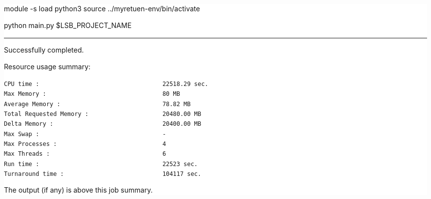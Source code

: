 module -s load python3
source ../myretuen-env/bin/activate

python main.py $LSB_PROJECT_NAME


------------------------------------------------------------

Successfully completed.

Resource usage summary:

    CPU time :                                   22518.29 sec.
    Max Memory :                                 80 MB
    Average Memory :                             78.82 MB
    Total Requested Memory :                     20480.00 MB
    Delta Memory :                               20400.00 MB
    Max Swap :                                   -
    Max Processes :                              4
    Max Threads :                                6
    Run time :                                   22523 sec.
    Turnaround time :                            104117 sec.

The output (if any) is above this job summary.

